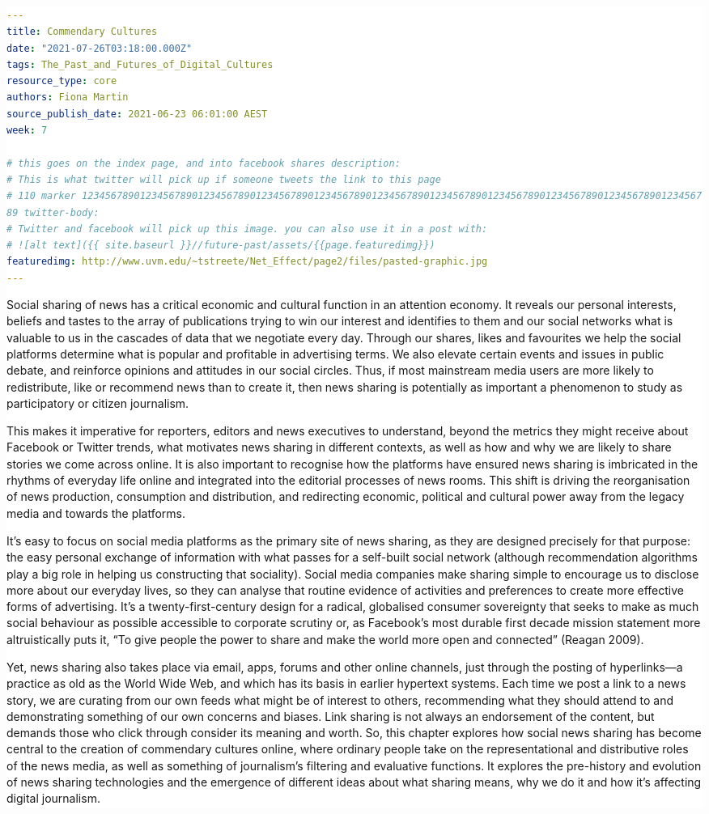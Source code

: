 ```yaml
---
title: Commendary Cultures
date: "2021-07-26T03:18:00.000Z"
tags: The_Past_and_Futures_of_Digital_Cultures
resource_type: core
authors: Fiona Martin
source_publish_date: 2021-06-23 06:01:00 AEST
week: 7

# this goes on the index page, and into facebook shares description:
# This is what twitter will pick up if someone tweets the link to this page
# 110 marker 1234567890123456789012345678901234567890123456789012345678901234567890123456789012345678901234567890123456789 twitter-body:
# Twitter and facebook will pick up this image. you can also use it in a post with:
# ![alt text]({{ site.baseurl }}//future-past/assets/{{page.featuredimg}})
featuredimg: http://www.uvm.edu/~tstreete/Net_Effect/page2/files/pasted-graphic.jpg
---
```


Social sharing of news has a critical economic and cultural function in an attention economy. It reveals our personal interests, beliefs and tastes to the array of publications trying to win our interest and identifies to them and our social networks what is valuable to us in the cascades of data that we negotiate every day. Through our shares, likes and favourites we help the social platforms determine what is popular and profitable in advertising terms. We also elevate certain events and issues in public debate, and reinforce opinions and attitudes in our social circles. Thus, if most mainstream media users are more likely to redistribute, like or recommend news than to create it, then news sharing is potentially as important a phenomenon to study as participatory or citizen journalism.

This makes it imperative for reporters, editors and news executives to understand, beyond the metrics they might receive about Facebook or Twitter trends, what motivates news sharing in different contexts, as well as how and why we are likely to share stories we come across online. It is also important to recognise how the platforms have ensured news sharing is imbricated in the rhythms of everyday life online and integrated into the editorial processes of news rooms. This shift is driving the reorganisation of news production, consumption and distribution, and redirecting economic, political and cultural power away from the legacy media and towards the platforms.

It’s easy to focus on social media platforms as the primary site of news sharing, as they are designed precisely for that purpose: the easy personal exchange of information with what passes for a self-built social network (although recommendation algorithms play a big role in helping us constructing that sociality). Social media companies make sharing simple to encourage us to disclose more about our everyday lives, so they can analyse that routine evidence of activities and preferences to create more effective forms of advertising. It’s a twenty-first-century design for a radical, globalised consumer sovereignty that seeks to make as much social behaviour as possible accessible to corporate scrutiny or, as Facebook’s most durable first decade mission statement more altruistically puts it, “To give people the power to share and make the world more open and connected”
(Reagan 2009).

Yet, news sharing also takes place via email, apps, forums and other online channels, just through the posting of hyperlinks—a practice as old as the World Wide Web, and which has its basis in earlier hypertext systems. Each time we post a link to a news story, we are curating from our own feeds what might be of interest to others, recommending what they should attend to and demonstrating something of our own concerns and biases. Link sharing is not always an endorsement of the content, but demands those who click through consider its meaning and worth. So, this chapter explores how social news sharing has become central to the creation of commendary cultures online, where ordinary people take on the representational and distributive roles of the news media, as well as something of journalism’s filtering and evaluative functions. It explores the pre-history and evolution of news sharing technologies and the emergence of different ideas about what sharing means, why we do it and how it’s affecting digital journalism.
